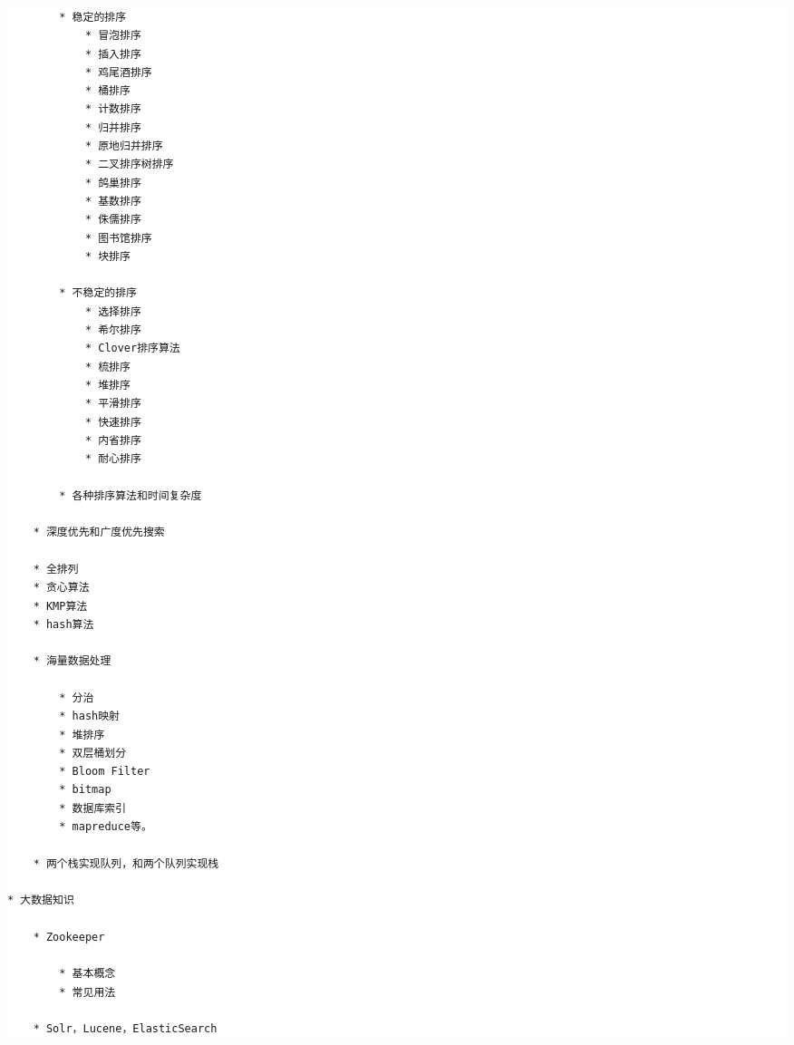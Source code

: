             * 稳定的排序
                * 冒泡排序
                * 插入排序
                * 鸡尾酒排序
                * 桶排序
                * 计数排序
                * 归并排序
                * 原地归并排序
                * 二叉排序树排序
                * 鸽巢排序
                * 基数排序
                * 侏儒排序
                * 图书馆排序
                * 块排序
            
            * 不稳定的排序
                * 选择排序
                * 希尔排序
                * Clover排序算法
                * 梳排序
                * 堆排序
                * 平滑排序
                * 快速排序
                * 内省排序
                * 耐心排序
            
            * 各种排序算法和时间复杂度 
            
        * 深度优先和广度优先搜索 
            
        * 全排列
        * 贪心算法
        * KMP算法
        * hash算法
            
        * 海量数据处理
            
            * 分治
            * hash映射
            * 堆排序
            * 双层桶划分
            * Bloom Filter
            * bitmap
            * 数据库索引
            * mapreduce等。
            
        * 两个栈实现队列，和两个队列实现栈
            
    * 大数据知识
            
        * Zookeeper
            
            * 基本概念
            * 常见用法
            
        * Solr，Lucene，ElasticSearch
            